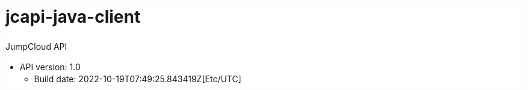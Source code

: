 # jcapi-java-client

JumpCloud API
- API version: 1.0
  - Build date: 2022-10-19T07:49:25.843419Z[Etc/UTC]
